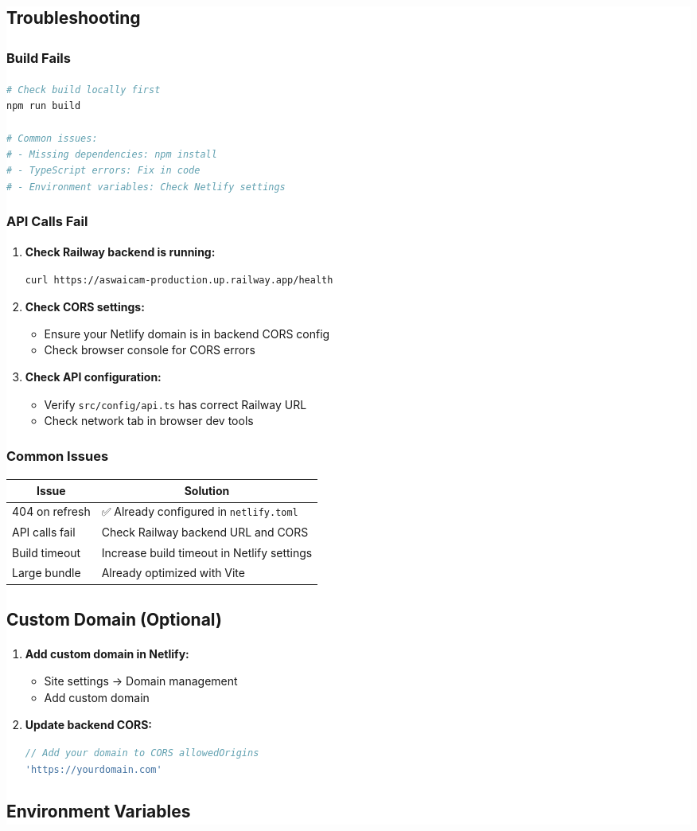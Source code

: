## Troubleshooting

### Build Fails
```bash
# Check build locally first
npm run build

# Common issues:
# - Missing dependencies: npm install
# - TypeScript errors: Fix in code
# - Environment variables: Check Netlify settings
```

### API Calls Fail
1. **Check Railway backend is running:**
   ```bash
   curl https://aswaicam-production.up.railway.app/health
   ```

2. **Check CORS settings:**
   - Ensure your Netlify domain is in backend CORS config
   - Check browser console for CORS errors

3. **Check API configuration:**
   - Verify `src/config/api.ts` has correct Railway URL
   - Check network tab in browser dev tools

### Common Issues

| Issue | Solution |
|-------|----------|
| 404 on refresh | ✅ Already configured in `netlify.toml` |
| API calls fail | Check Railway backend URL and CORS |
| Build timeout | Increase build timeout in Netlify settings |
| Large bundle | Already optimized with Vite |

## Custom Domain (Optional)

1. **Add custom domain in Netlify:**
   - Site settings → Domain management
   - Add custom domain

2. **Update backend CORS:**
   ```javascript
   // Add your domain to CORS allowedOrigins
   'https://yourdomain.com'
   ```

## Environment Variables
